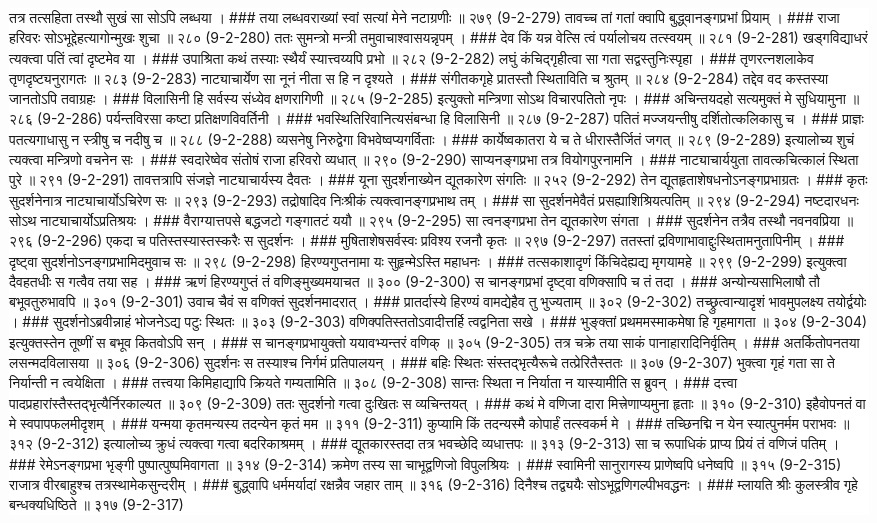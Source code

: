 तत्र तत्सहिता तस्थौ सुखं सा सोऽपि लब्धया । ### तया लब्धवराख्यां स्वां सत्यां मेने नटाग्रणीः ॥ २७९ (9-2-279)
तावच्च तां गतां क्वापि बुद्ध्वानङ्गप्रभां प्रियाम् । ### राजा हरिवरः सोऽभूद्देहत्यागोन्मुखः शुचा ॥ २८० (9-2-280)
ततः सुमन्त्रो मन्त्री तमुवाचाश्वासयन्नृपम् । ### देव किं यन्न वेत्सि त्वं पर्यालोचय तत्स्वयम् ॥ २८१ (9-2-281)
खड्गविद्याधरं त्यक्त्वा पतिं त्वां दृष्टमेव या । ### उपाश्रिता कथं तस्याः स्थैर्यं स्यात्त्वय्यपि प्रभो ॥ २८२ (9-2-282)
लघुं कंचिद्गृहीत्वा सा गता सद्वस्तुनिःस्पृहा । ### तृणरत्नशलाकेव तृणदृष्ट्यनुरागतः ॥ २८३ (9-2-283)
नाट्याचार्येण सा नूनं नीता स हि न दृश्यते । ### संगीतकगृहे प्रातस्तौ स्थिताविति च श्रुतम् ॥ २८४ (9-2-284)
तद्देव वद कस्तस्या जानतोऽपि तवाग्रहः । ### विलासिनी हि सर्वस्य संध्येव क्षणरागिणी ॥ २८५ (9-2-285)
इत्युक्तो मन्त्रिणा सोऽथ विचारपतितो नृपः । ### अचिन्तयदहो सत्यमुक्तं मे सुधियामुना ॥ २८६ (9-2-286)
पर्यन्तविरसा कष्टा प्रतिक्षणविवर्तिनी । ### भवस्थितिरिवानित्यसंबन्धा हि विलासिनी ॥ २८७ (9-2-287)
पतितं मज्जयन्तीषु दर्शितोत्कलिकासु च । ### प्राज्ञः पतत्यगाधासु न स्त्रीषु च नदीषु च ॥ २८८ (9-2-288)
व्यसनेषु निरुद्वेगा विभवेष्वप्यगर्विताः । ### कार्येष्वकातरा ये च ते धीरास्तैर्जितं जगत् ॥ २८९ (9-2-289)
इत्यालोच्य शुचं त्यक्त्वा मन्त्रिणो वचनेन सः । ### स्वदारेष्वेव संतोषं राजा हरिवरो व्यधात् ॥ २९० (9-2-290)
साप्यनङ्गप्रभा तत्र वियोगपुरनामनि । ### नाट्याचार्ययुता तावत्कचित्कालं स्थिता पुरे ॥ २९१ (9-2-291)
तावत्तत्रापि संजज्ञे नाट्याचार्यस्य दैवतः । ### यूना सुदर्शनाख्येन द्यूतकारेण संगतिः ॥ २५२ (9-2-292)
तेन द्यूतहृताशेषधनोऽनङ्गप्रभाग्रतः । ### कृतः सुदर्शनेनात्र नाट्याचार्योऽचिरेण सः ॥ २९३ (9-2-293)
तद्रोषादिव निःश्रीकं त्यक्त्वानङ्गप्रभाथ तम् । ### सा सुदर्शनमेवैतं प्रसह्याशिश्रियत्पतिम् ॥ २९४ (9-2-294)
नष्टदारधनः सोऽथ नाट्याचार्योऽप्रतिश्रयः । ### वैराग्यात्तपसे बद्धजटो गङ्गातटं ययौ ॥ २९५ (9-2-295)
सा त्वनङ्गप्रभा तेन द्यूतकारेण संगता । ### सुदर्शनेन तत्रैव तस्थौ नवनवप्रिया ॥ २९६ (9-2-296)
एकदा च पतिस्तस्यास्तस्करैः स सुदर्शनः । ### मुषिताशेषसर्वस्वः प्रविश्य रजनौ कृतः ॥ २९७ (9-2-297)
ततस्तां द्रविणाभावाद्दुःस्थितामनुतापिनीम् । ### दृष्ट्वा सुदर्शनोऽनङ्गप्रभामिदमुवाच सः ॥ २९८ (9-2-298)
हिरण्यगुप्तनामा यः सुहृन्मेऽस्ति महाधनः । ### तत्सकाशादृणं किंचिदेह्यद्य मृगयामहे ॥ २९९ (9-2-299)
इत्युक्त्वा दैवहतधीः स गत्वैव तया सह । ### ऋणं हिरण्यगुप्तं तं वणिङ्मुख्यमयाचत ॥ ३०० (9-2-300)
स चानङ्गप्रभां दृष्ट्वा वणिक्सापि च तं तदा । ### अन्योन्यसाभिलाषौ तौ बभूवतुरुभावपि ॥ ३०१ (9-2-301)
उवाच चैवं स वणिक्तं सुदर्शनमादरात् । ### प्रातर्दास्ये हिरण्यं वामद्येहैव तु भुज्यताम् ॥ ३०२ (9-2-302)
तच्छ्रुत्वान्यादृशं भावमुपलक्ष्य तयोर्द्वयोः । ### सुदर्शनोऽब्रवीन्नाहं भोजनेऽद्य पटुः स्थितः ॥ ३०३ (9-2-303)
वणिक्पतिस्ततोऽवादीत्तर्हि त्वद्वनिता सखे । ### भुङ्क्तां प्रथममस्माकमेषा हि गृहमागता ॥ ३०४ (9-2-304)
इत्युक्तस्तेन तूष्णीं स बभूव कितवोऽपि सन् । ### स चानङ्गप्रभायुक्तो ययावभ्यन्तरं वणिक् ॥ ३०५ (9-2-305)
तत्र चक्रे तया साकं पानाहारादिनिर्वृतिम् । ### अतर्कितोपनतया लसन्मदविलासया ॥ ३०६ (9-2-306)
सुदर्शनः स तस्याश्च निर्गमं प्रतिपालयन् । ### बहिः स्थितः संस्तद्भृत्यैरूचे तत्प्रेरितैस्ततः ॥ ३०७ (9-2-307)
भुक्त्वा गृहं गता सा ते निर्यान्ती न त्वयेक्षिता । ### तत्त्वया किमिहाद्यापि क्रियते गम्यतामिति ॥ ३०८ (9-2-308)
सान्तः स्थिता न निर्याता न यास्यामीति स ब्रुवन् । ### दत्त्वा पादप्रहारांस्तैस्तद्भृत्यैर्निरकाल्यत ॥ ३०९ (9-2-309)
ततः सुदर्शनो गत्वा दुःखितः स व्यचिन्तयत् । ### कथं मे वणिजा दारा मित्त्रेणाप्यमुना हृताः ॥ ३१० (9-2-310)
इहैवोपनतं वा मे स्वपापफलमीदृशम् । ### यन्मया कृतमन्यस्य तदन्येन कृतं मम ॥ ३११ (9-2-311)
कुप्यामि किं तदन्यस्मै कोपार्हं तत्स्वकर्म मे । ### तच्छिनद्मि न येन स्यात्पुनर्मम पराभवः ॥ ३१२ (9-2-312)
इत्यालोच्य क्रुधं त्यक्त्वा गत्वा बदरिकाश्रमम् । ### द्यूतकारस्तदा तत्र भवच्छेदि व्यधात्तपः ॥ ३१३ (9-2-313)
सा च रूपाधिकं प्राप्य प्रियं तं वणिजं पतिम् । ### रेमेऽनङ्गप्रभा भृङ्गी पुष्पात्पुष्पमिवागता ॥ ३१४ (9-2-314)
क्रमेण तस्य सा चाभूद्वणिजो विपुलश्रियः । ### स्वामिनी सानुरागस्य प्राणेष्वपि धनेष्वपि ॥ ३१५ (9-2-315)
राजात्र वीरबाहुश्च तत्रस्थामेकसुन्दरीम् । ### बुद्ध्वापि धर्ममर्यादां रक्षन्नैव जहार ताम् ॥ ३१६ (9-2-316)
दिनैश्च तद्व्ययैः सोऽभूद्वणिगल्पीभवद्धनः । ### म्लायति श्रीः कुलस्त्रीव गृहे बन्धक्यधिष्ठिते ॥ ३१७ (9-2-317)